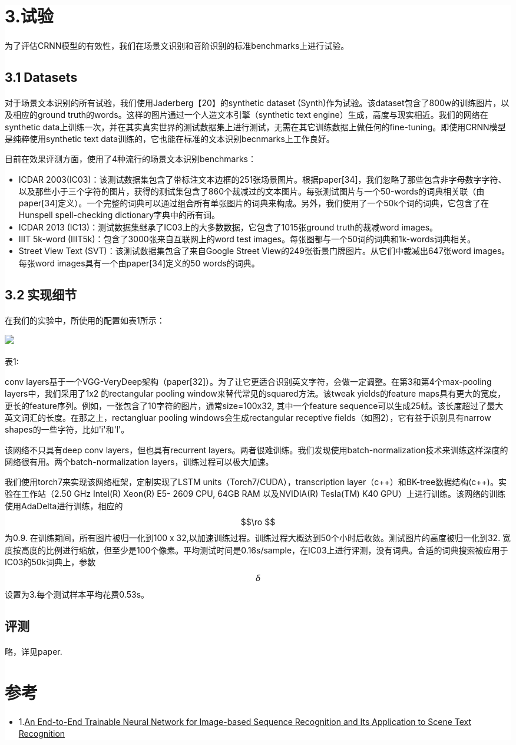 # 3.试验

为了评估CRNN模型的有效性，我们在场景文识别和音阶识别的标准benchmarks上进行试验。

## 3.1 Datasets

对于场景文本识别的所有试验，我们使用Jaderberg【20】的synthetic dataset (Synth)作为试验。该dataset包含了800w的训练图片，以及相应的ground truth的words。这样的图片通过一个人造文本引擎（synthetic text engine）生成，高度与现实相近。我们的网络在synthetic data上训练一次，并在其实真实世界的测试数据集上进行测试，无需在其它训练数据上做任何的fine-tuning。即使用CRNN模型是纯粹使用synthetic text data训练的，它也能在标准的文本识别becnmarks上工作良好。

目前在效果评测方面，使用了4种流行的场景文本识别benchmarks：

- ICDAR 2003(IC03)：该测试数据集包含了带标注文本边框的251张场景图片。根据paper[34]，我们忽略了那些包含非字母数字字符、以及那些小于三个字符的图片，获得的测试集包含了860个裁减过的文本图片。每张测试图片与一个50-words的词典相关联（由paper[34]定义）。一个完整的词典可以通过组合所有单张图片的词典来构成。另外，我们使用了一个50k个词的词典，它包含了在Hunspell spell-checking dictionary字典中的所有词。
- ICDAR 2013 (IC13)：测试数据集继承了IC03上的大多数数据，它包含了1015张ground truth的裁减word images。
- IIIT 5k-word (IIIT5k)：包含了3000张来自互联网上的word test images。每张图都与一个50词的词典和1k-words词典相关。
- Street View Text (SVT)：该测试数据集包含了来自Google Street View的249张街景门牌图片。从它们中裁减出647张word images。每张word images具有一个由paper[34]定义的50 words的词典。

## 3.2 实现细节

在我们的实验中，所使用的配置如表1所示：

<img src="http://pic.yupoo.com/wangdren23/HBnspWqX/medium.jpg">

表1: 

conv layers基于一个VGG-VeryDeep架构（paper[32]）。为了让它更适合识别英文字符，会做一定调整。在第3和第4个max-pooling layers中，我们采用了1x2 的rectangular pooling window来替代常见的squared方法。该tweak yields的feature maps具有更大的宽度，更长的feature序列。例如，一张包含了10字符的图片，通常size=100x32, 其中一个feature sequence可以生成25帧。该长度超过了最大英文词汇的长度。在那之上，rectangluar pooling windows会生成rectangular receptive fields（如图2），它有益于识别具有narrow shapes的一些字符，比如'i'和'l'。

该网络不只具有deep conv layers，但也具有recurrent layers。两者很难训练。我们发现使用batch-normalization技术来训练这样深度的网络很有用。两个batch-normalization layers，训练过程可以极大加速。

我们使用torch7来实现该网络框架，定制实现了LSTM units（Torch7/CUDA），transcription layer（c++）和BK-tree数据结构(c++)。实验在工作站（2.50 GHz Intel(R) Xeon(R) E5-
2609 CPU, 64GB RAM 以及NVIDIA(R) Tesla(TM) K40
GPU）上进行训练。该网络的训练使用AdaDelta进行训练，相应的$$\ro $$为0.9. 在训练期间，所有图片被归一化到100 x 32,以加速训练过程。训练过程大概达到50个小时后收敛。测试图片的高度被归一化到32. 宽度按高度的比例进行缩放，但至少是100个像素。平均测试时间是0.16s/sample，在IC03上进行评测，没有词典。合适的词典搜索被应用于IC03的50k词典上，参数$$\delta$$设置为3.每个测试样本平均花费0.53s。

## 评测

略，详见paper.


# 参考

- 1.[An End-to-End Trainable Neural Network for Image-based Sequence
Recognition and Its Application to Scene Text Recognition](https://arxiv.org/pdf/1507.05717v1.pdf)
